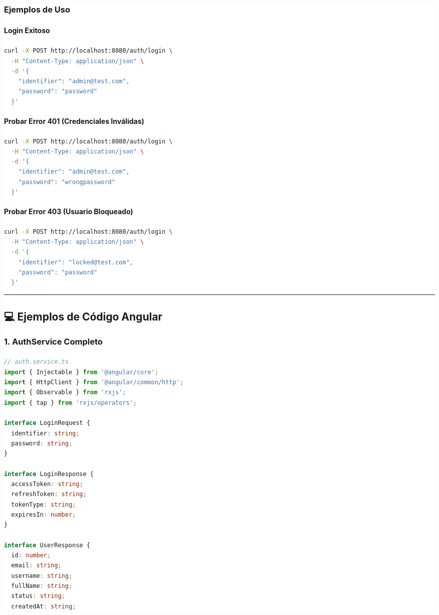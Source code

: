 ### Ejemplos de Uso

#### Login Exitoso
```bash
curl -X POST http://localhost:8080/auth/login \
  -H "Content-Type: application/json" \
  -d '{
    "identifier": "admin@test.com",
    "password": "password"
  }'
```

#### Probar Error 401 (Credenciales Inválidas)
```bash
curl -X POST http://localhost:8080/auth/login \
  -H "Content-Type: application/json" \
  -d '{
    "identifier": "admin@test.com",
    "password": "wrongpassword"
  }'
```

#### Probar Error 403 (Usuario Bloqueado)
```bash
curl -X POST http://localhost:8080/auth/login \
  -H "Content-Type: application/json" \
  -d '{
    "identifier": "locked@test.com",
    "password": "password"
  }'
```

---

## 💻 Ejemplos de Código Angular

### 1. AuthService Completo

```typescript
// auth.service.ts
import { Injectable } from '@angular/core';
import { HttpClient } from '@angular/common/http';
import { Observable } from 'rxjs';
import { tap } from 'rxjs/operators';

interface LoginRequest {
  identifier: string;
  password: string;
}

interface LoginResponse {
  accessToken: string;
  refreshToken: string;
  tokenType: string;
  expiresIn: number;
}

interface UserResponse {
  id: number;
  email: string;
  username: string;
  fullName: string;
  status: string;
  createdAt: string;
```